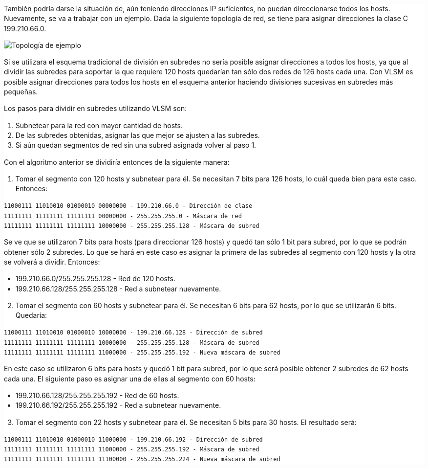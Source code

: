 También podría darse la situación de, aún teniendo direcciones IP suficientes,
no puedan direccionarse todos los hosts. Nuevamente, se va a trabajar con un
ejemplo. Dada la siguiente topología de red, se tiene para asignar direcciones
la clase C 199.210.66.0.

![Topología de ejemplo](/images/blog/guia_subnetting_vlsm.png)

Si se utilizara el esquema tradicional de división en subredes no sería posible
asignar direcciones a todos los hosts, ya que al dividir las subredes para
soportar la que requiere 120 hosts quedarían tan sólo dos redes de 126 hosts
cada una. Con VLSM es posible asignar direcciones para todos los hosts en el
esquema anterior haciendo divisiones sucesivas en subredes más pequeñas.

Los pasos para dividir en subredes utilizando VLSM son:

1. Subnetear para la red con mayor cantidad de hosts.
2. De las subredes obtenidas, asignar las que mejor se ajusten a las subredes.
3. Si aún quedan segmentos de red sin una subred asignada volver al paso 1.

Con el algoritmo anterior se dividiría entonces de la siguiente manera:

1) Tomar el segmento con 120 hosts y subnetear para él. Se necesitan 7 bits para
126 hosts, lo cuál queda bien para este caso. Entonces:

```
11000111 11010010 01000010 00000000 - 199.210.66.0 - Dirección de clase
11111111 11111111 11111111 00000000 - 255.255.255.0 - Máscara de red
11111111 11111111 11111111 10000000 - 255.255.255.128 - Máscara de subred
```

Se ve que se utilizaron 7 bits para hosts (para direccionar 126 hosts) y quedó
tan sólo 1 bit para subred, por lo que se podrán obtener sólo 2 subredes. Lo que
se hará en este caso es asignar la primera de las subredes al segmento con 120
hosts y la otra se volverá a dividir. Entonces:

* 199.210.66.0/255.255.255.128 - Red de 120 hosts.
* 199.210.66.128/255.255.255.128 - Red a subnetear nuevamente.

2) Tomar el segmento con 60 hosts y subnetear para él. Se necesitan 6 bits para
62 hosts, por lo que se utilizarán 6 bits. Quedaría:

```
11000111 11010010 01000010 10000000 - 199.210.66.128 - Dirección de subred
11111111 11111111 11111111 10000000 - 255.255.255.128 - Máscara de subred
11111111 11111111 11111111 11000000 - 255.255.255.192 - Nueva máscara de subred
```

En este caso se utilizaron 6 bits para hosts y quedó 1 bit para subred, por lo
que será posible obtener 2 subredes de 62 hosts cada una. El siguiente paso es
asignar una de ellas al segmento con 60 hosts:

* 199.210.66.128/255.255.255.192 - Red de 60 hosts.
* 199.210.66.192/255.255.255.192 - Red a subnetear nuevamente.

3) Tomar el segmento con 22 hosts y subnetear para él. Se necesitan 5 bits para
30 hosts. El resultado será:

```
11000111 11010010 01000010 11000000 - 199.210.66.192 - Dirección de subred
11111111 11111111 11111111 11000000 - 255.255.255.192 - Máscara de subred
11111111 11111111 11111111 11100000 - 255.255.255.224 - Nueva máscara de subred
```
